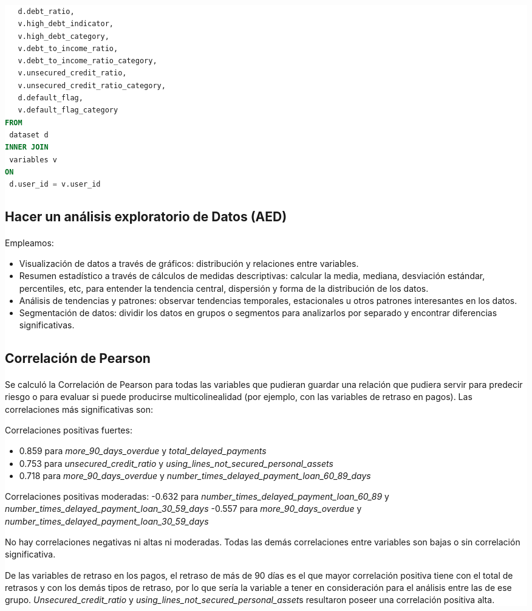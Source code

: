 ```sql
   d.debt_ratio,
   v.high_debt_indicator,
   v.high_debt_category,
   v.debt_to_income_ratio,
   v.debt_to_income_ratio_category,
   v.unsecured_credit_ratio,
   v.unsecured_credit_ratio_category,
   d.default_flag,
   v.default_flag_category
FROM
 dataset d
INNER JOIN
 variables v
ON
 d.user_id = v.user_id
```

## Hacer un análisis exploratorio de Datos (AED)

Empleamos:
- Visualización de datos a través de gráficos: distribución y relaciones entre variables.
- Resumen estadístico a través de cálculos de medidas descriptivas: calcular la media, mediana, desviación estándar, percentiles, etc, para entender la tendencia central, dispersión y forma de la distribución de los datos.
- Análisis de tendencias y patrones: observar tendencias temporales, estacionales u otros patrones interesantes en los datos.
- Segmentación de datos: dividir los datos en grupos o segmentos para analizarlos por separado y encontrar diferencias significativas.

## Correlación de Pearson

Se calculó la Correlación de Pearson para todas las variables que pudieran guardar una relación que pudiera servir para predecir riesgo o para evaluar si puede producirse multicolinealidad (por ejemplo, con las variables de retraso en pagos). Las correlaciones más significativas son:

Correlaciones positivas fuertes:
- 0.859 para *more_90_days_overdue* y *total_delayed_payments*
- 0.753 para *unsecured_credit_ratio* y *using_lines_not_secured_personal_assets*
- 0.718 para *more_90_days_overdue* y *number_times_delayed_payment_loan_60_89_days*

Correlaciones positivas moderadas:
 -0.632 para *number_times_delayed_payment_loan_60_89* y *number_times_delayed_payment_loan_30_59_days*
 -0.557 para *more_90_days_overdue* y *number_times_delayed_payment_loan_30_59_days*

No hay correlaciones negativas ni altas ni moderadas. Todas las demás correlaciones entre variables son bajas o sin correlación significativa.

De las variables de retraso en los pagos, el retraso de más de 90 días es el que mayor correlación positiva tiene con el total de retrasos y con los demás tipos de retraso, por lo que sería la variable a tener en consideración para el análisis entre las de ese grupo. *Unsecured_credit_ratio* y *using_lines_not_secured_personal_asset*s resultaron poseer una correlación positiva alta.

